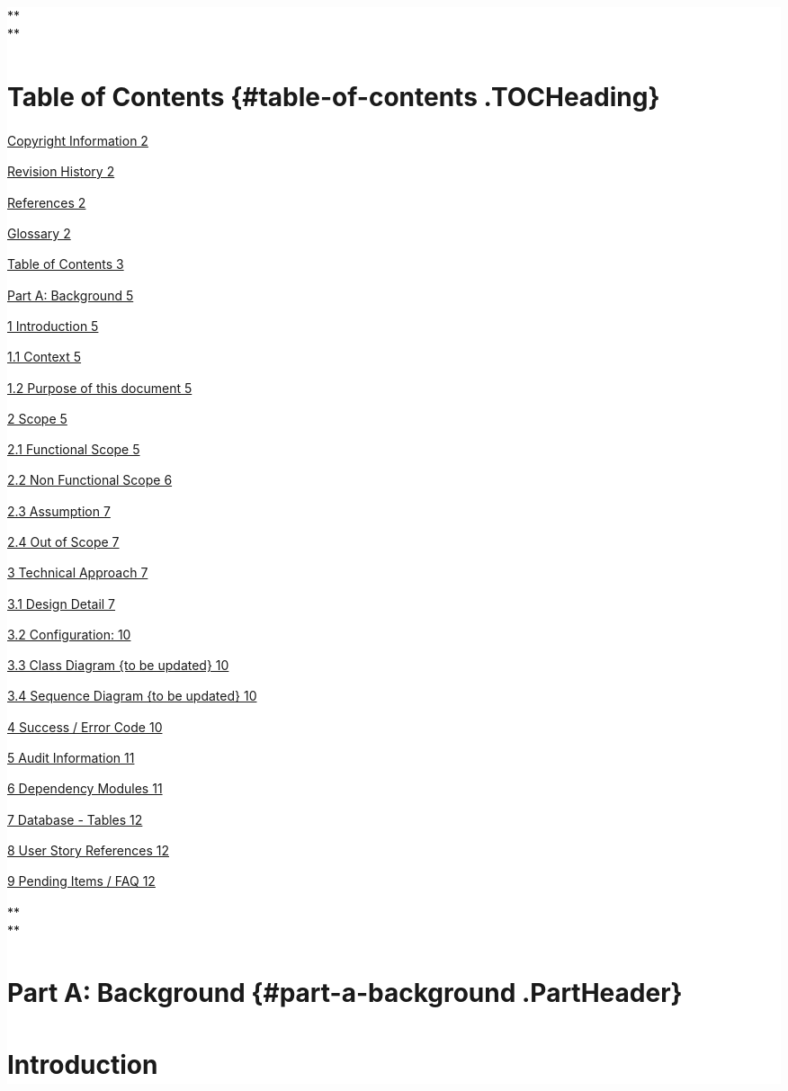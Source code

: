 
**\
**

Table of Contents {#table-of-contents .TOCHeading}
=================

[Copyright Information 2](#copyright-information)

[Revision History 2](#revision-history)

[References 2](#references)

[Glossary 2](#glossary)

[Table of Contents 3](#_Toc525795934)

[Part A: Background 5](#part-a-background)

[1 Introduction 5](#introduction)

[1.1 Context 5](#context)

[1.2 Purpose of this document 5](#purpose-of-this-document)

[2 Scope 5](#scope)

[2.1 Functional Scope 5](#functional-scope)

[2.2 Non Functional Scope 6](#non-functional-scope)

[2.3 Assumption 7](#assumption)

[2.4 Out of Scope 7](#out-of-scope)

[3 Technical Approach 7](#technical-approach)

[3.1 Design Detail 7](#design-detail)

[3.2 Configuration: 10](#configuration)

[3.3 Class Diagram {to be updated} 10](#class-diagram)

[3.4 Sequence Diagram {to be updated} 10](#sequence-diagram)

[4 Success / Error Code 10](#success-error-code)

[5 Audit Information 11](#audit-information)

[6 Dependency Modules 11](#dependency-modules)

[7 Database - Tables 12](#database---tables)

[8 User Story References 12](#user-story-references)

[9 Pending Items / FAQ 12](#pending-items-faq)

**\
**

Part A: Background {#part-a-background .PartHeader}
==================

Introduction
============
